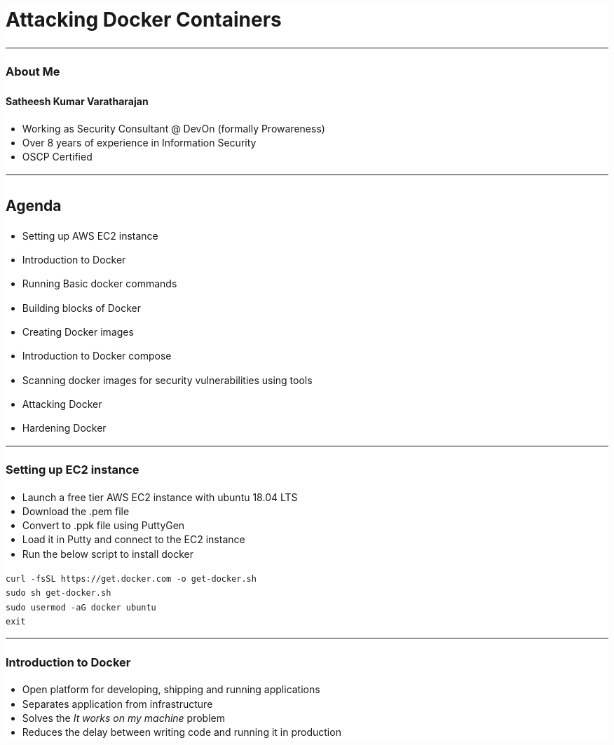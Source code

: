 # Attacking Docker Containers

---

### About Me
#### Satheesh Kumar Varatharajan

- Working as Security Consultant @ DevOn (formally Prowareness)
- Over 8 years of experience in Information Security
- OSCP Certified 

---

## Agenda 

- Setting up AWS EC2 instance
- Introduction to Docker 
- Running Basic docker commands
- Building blocks of Docker
- Creating Docker images
- Introduction to Docker compose
- Scanning docker images for security vulnerabilities using tools
- Attacking Docker
  
- Hardening Docker

---

### Setting up EC2 instance

- Launch a free tier AWS EC2 instance with ubuntu 18.04 LTS
- Download the .pem file
- Convert to .ppk file using PuttyGen
- Load it in Putty and connect to the EC2 instance 
- Run the below script to install docker
  
```
curl -fsSL https://get.docker.com -o get-docker.sh
sudo sh get-docker.sh
sudo usermod -aG docker ubuntu
exit 
```

---

### Introduction to Docker

- Open platform for developing, shipping and running applications 
- Separates application from infrastructure 
- Solves the *It works on my machine* problem 
- Reduces the delay between writing code and running it in production 
